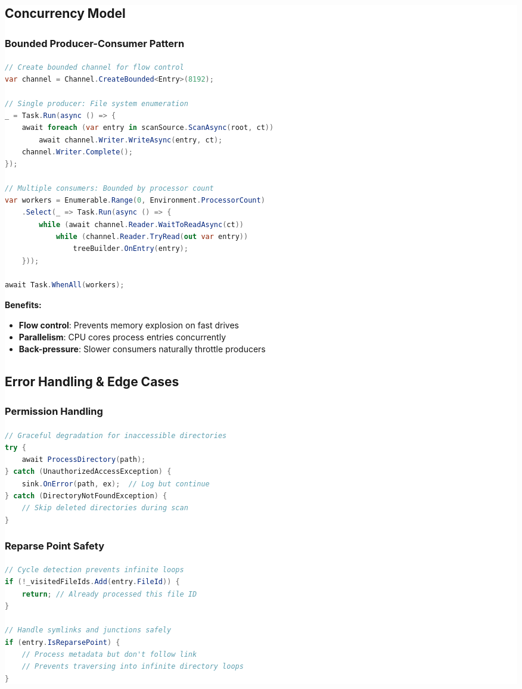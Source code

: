 ## Concurrency Model

### Bounded Producer-Consumer Pattern
```csharp
// Create bounded channel for flow control
var channel = Channel.CreateBounded<Entry>(8192);

// Single producer: File system enumeration
_ = Task.Run(async () => {
    await foreach (var entry in scanSource.ScanAsync(root, ct))
        await channel.Writer.WriteAsync(entry, ct);
    channel.Writer.Complete();
});

// Multiple consumers: Bounded by processor count
var workers = Enumerable.Range(0, Environment.ProcessorCount)
    .Select(_ => Task.Run(async () => {
        while (await channel.Reader.WaitToReadAsync(ct))
            while (channel.Reader.TryRead(out var entry))
                treeBuilder.OnEntry(entry);
    }));

await Task.WhenAll(workers);
```

**Benefits:**
- **Flow control**: Prevents memory explosion on fast drives
- **Parallelism**: CPU cores process entries concurrently
- **Back-pressure**: Slower consumers naturally throttle producers

## Error Handling & Edge Cases

### Permission Handling
```csharp
// Graceful degradation for inaccessible directories
try {
    await ProcessDirectory(path);
} catch (UnauthorizedAccessException) {
    sink.OnError(path, ex);  // Log but continue
} catch (DirectoryNotFoundException) {
    // Skip deleted directories during scan
}
```

### Reparse Point Safety
```csharp
// Cycle detection prevents infinite loops
if (!_visitedFileIds.Add(entry.FileId)) {
    return; // Already processed this file ID
}

// Handle symlinks and junctions safely
if (entry.IsReparsePoint) {
    // Process metadata but don't follow link
    // Prevents traversing into infinite directory loops
}
```
